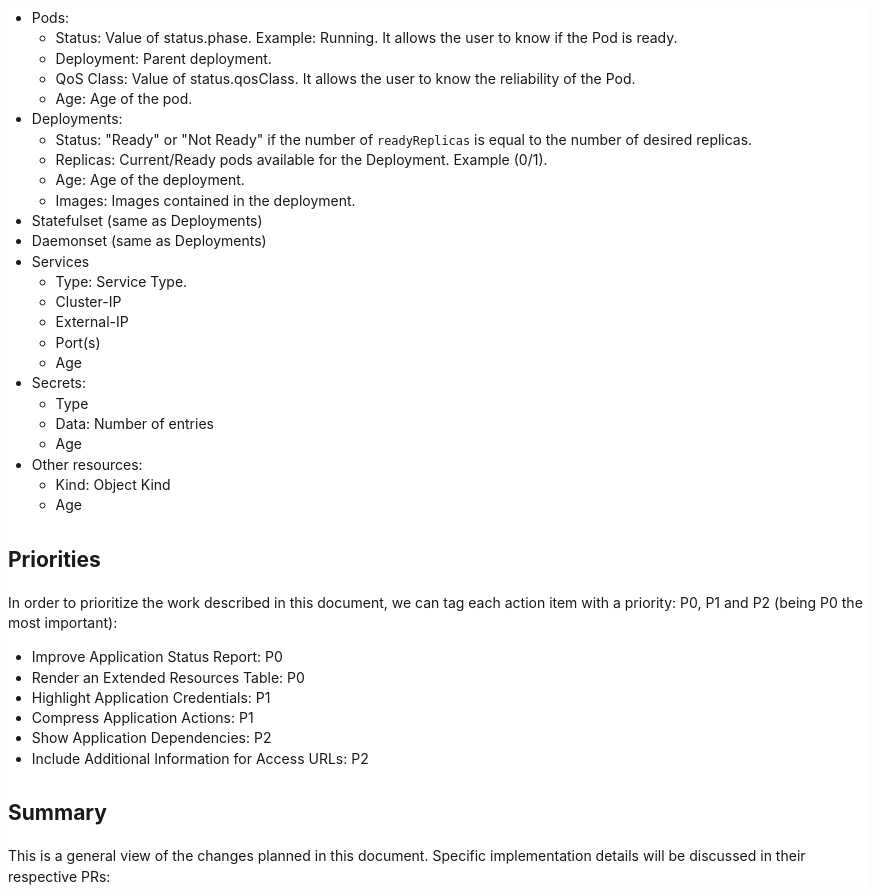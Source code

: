 - Pods:
  - Status: Value of status.phase. Example: Running. It allows the user to know if the Pod is ready.
  - Deployment: Parent deployment.
  - QoS Class: Value of status.qosClass. It allows the user to know the reliability of the Pod.
  - Age: Age of the pod.
- Deployments:
  - Status: "Ready" or "Not Ready" if the number of `readyReplicas` is equal to the number of desired replicas.
  - Replicas: Current/Ready pods available for the Deployment. Example (0/1).
  - Age: Age of the deployment.
  - Images: Images contained in the deployment.
- Statefulset (same as Deployments)
- Daemonset (same as Deployments)
- Services
  - Type: Service Type.
  - Cluster-IP
  - External-IP
  - Port(s)
  - Age
- Secrets:
  - Type
  - Data: Number of entries
  - Age
- Other resources:
  - Kind: Object Kind
  - Age

## Priorities

In order to prioritize the work described in this document, we can tag each action item with a priority: P0, P1 and P2 (being P0 the most important):

- Improve Application Status Report: P0
- Render an Extended Resources Table: P0
- Highlight Application Credentials: P1
- Compress Application Actions: P1
- Show Application Dependencies: P2
- Include Additional Information for Access URLs: P2

## Summary

This is a general view of the changes planned in this document. Specific implementation details will be discussed in their respective PRs:
